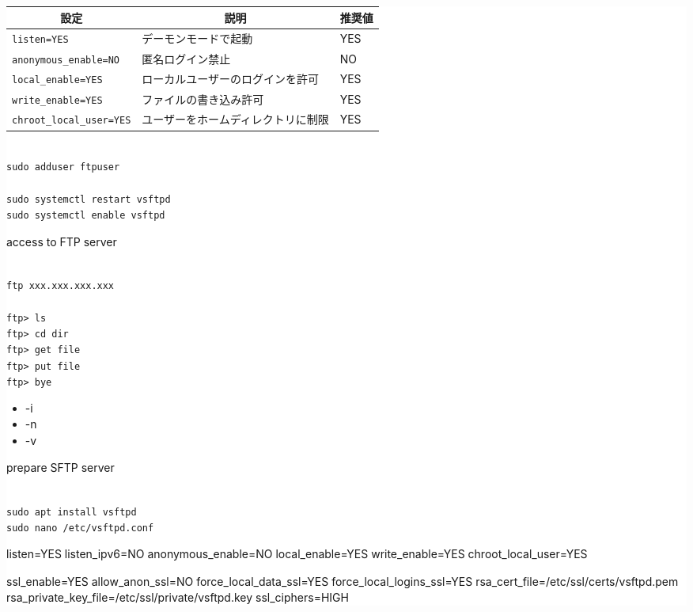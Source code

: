 | 設定                    | 説明                               | 推奨値 |
| ----------------------- | ---------------------------------- | ------ |
| `listen=YES`            | デーモンモードで起動               | YES    |
| `anonymous_enable=NO`   | 匿名ログイン禁止                   | NO     |
| `local_enable=YES`      | ローカルユーザーのログインを許可   | YES    |
| `write_enable=YES`      | ファイルの書き込み許可             | YES    |
| `chroot_local_user=YES` | ユーザーをホームディレクトリに制限 | YES    |

```

sudo adduser ftpuser

sudo systemctl restart vsftpd
sudo systemctl enable vsftpd

```

access to FTP server

```

ftp xxx.xxx.xxx.xxx

ftp> ls
ftp> cd dir
ftp> get file
ftp> put file
ftp> bye

```

- -i
- -n
- -v

prepare SFTP server

```

sudo apt install vsftpd
sudo nano /etc/vsftpd.conf

```

listen=YES
listen_ipv6=NO
anonymous_enable=NO
local_enable=YES
write_enable=YES
chroot_local_user=YES

ssl_enable=YES
allow_anon_ssl=NO
force_local_data_ssl=YES
force_local_logins_ssl=YES
rsa_cert_file=/etc/ssl/certs/vsftpd.pem
rsa_private_key_file=/etc/ssl/private/vsftpd.key
ssl_ciphers=HIGH
